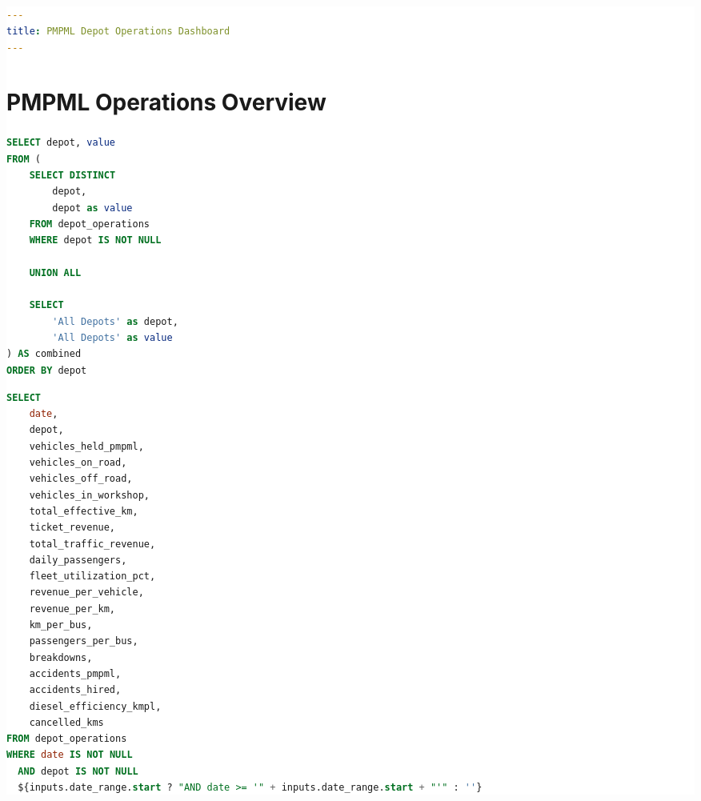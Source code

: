 ```yaml
---
title: PMPML Depot Operations Dashboard
---
```


# PMPML Operations Overview

<DateRange 
    name=date_range 
    title="Select Date Range"
/>

<Dropdown 
    name=depot_filter 
    title="Filter by Depot" 
    data={depot_list} 
    value=depot
    defaultValue="All Depots"
/>

```sql depot_list
SELECT depot, value
FROM (
    SELECT DISTINCT 
        depot,
        depot as value
    FROM depot_operations
    WHERE depot IS NOT NULL

    UNION ALL

    SELECT 
        'All Depots' as depot,
        'All Depots' as value
) AS combined
ORDER BY depot
```

```sql base_data
SELECT 
    date,
    depot,
    vehicles_held_pmpml,
    vehicles_on_road,
    vehicles_off_road,
    vehicles_in_workshop,
    total_effective_km,
    ticket_revenue,
    total_traffic_revenue,
    daily_passengers,
    fleet_utilization_pct,
    revenue_per_vehicle,
    revenue_per_km,
    km_per_bus,
    passengers_per_bus,
    breakdowns,
    accidents_pmpml,
    accidents_hired,
    diesel_efficiency_kmpl,
    cancelled_kms
FROM depot_operations
WHERE date IS NOT NULL
  AND depot IS NOT NULL
  ${inputs.date_range.start ? "AND date >= '" + inputs.date_range.start + "'" : ''}
```